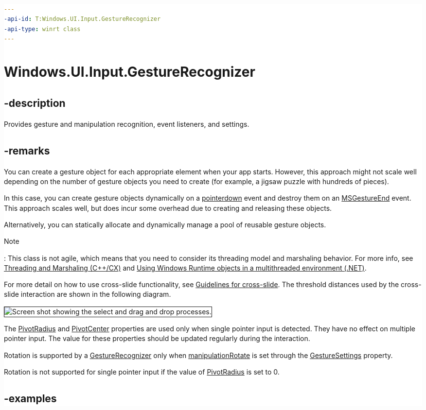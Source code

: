 ```yaml
---
-api-id: T:Windows.UI.Input.GestureRecognizer
-api-type: winrt class
---
```




# Windows.UI.Input.GestureRecognizer

## -description

Provides gesture and manipulation recognition, event listeners, and settings.

## -remarks

You can create a gesture object for each appropriate element when your app starts. However, this approach might not scale well depending on the number of gesture objects you need to create (for example, a jigsaw puzzle with hundreds of pieces).

In this case, you can create gesture objects dynamically on a [pointerdown](https://msdn.microsoft.com/en-us/library/jj191898(v=vs.85).aspx) event and destroy them on an [MSGestureEnd](https://msdn.microsoft.com/en-us/library/jj191886(v=vs.85).aspx) event. This approach scales well, but does incur some overhead due to creating and releasing these objects.

Alternatively, you can statically allocate and dynamically manage a pool of reusable gesture objects.

> [!NOTE]
> : This class is not agile, which means that you need to consider its threading model and marshaling behavior. For more info, see [Threading and Marshaling (C++/CX)](http://go.microsoft.com/fwlink/p/?linkid=258275) and [Using Windows Runtime objects in a multithreaded environment (.NET)](http://go.microsoft.com/fwlink/p/?linkid=258277).

For more detail on how to use cross-slide functionality, see [Guidelines for cross-slide](http://msdn.microsoft.com/library/897555e2-c567-4bbe-b600-553daeb223d5). The threshold distances used by the cross-slide interaction are shown in the following diagram.

<img src="images/crossslide_threshold.png" border="1" width="536" height="276" alt="Screen shot showing the select and drag and drop processes." />

The [PivotRadius](gesturerecognizer_pivotradius.md) and [PivotCenter](gesturerecognizer_pivotcenter.md) properties are used only when single pointer input is detected. They have no effect on multiple pointer input. The value for these properties should be updated regularly during the interaction.

Rotation is supported by a [GestureRecognizer](gesturerecognizer.md) only when [manipulationRotate](gesturesettings.md) is set through the [GestureSettings](gesturerecognizer_gesturesettings.md) property.

Rotation is not supported for single pointer input if the value of [PivotRadius](gesturerecognizer_pivotradius.md) is set to 0.

## -examples
